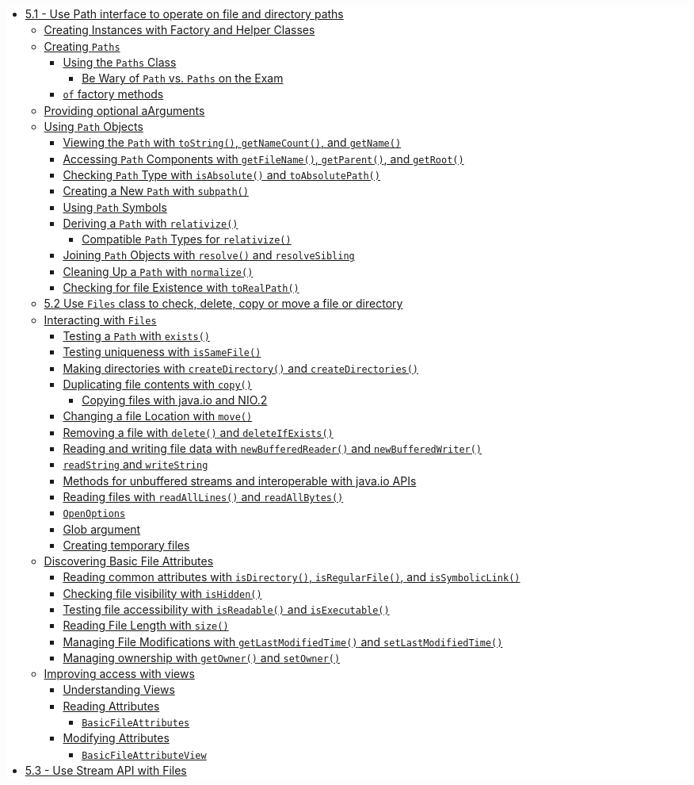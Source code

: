 - [5.1 - Use Path interface to operate on file and directory paths](#51---use-path-interface-to-operate-on-file-and-directory-paths)
  - [Creating Instances with Factory and Helper Classes](#creating-instances-with-factory-and-helper-classes)
  - [Creating `Paths`](#creating-paths)
    - [Using the `Paths` Class](#using-the-paths-class)
      - [Be Wary of `Path` vs. `Paths` on the Exam](#be-wary-of-path-vs-paths-on-the-exam)
    - [`of` factory methods](#of-factory-methods)
  - [Providing optional aArguments](#providing-optional-aarguments)
  - [Using `Path` Objects](#using-path-objects)
    - [Viewing the `Path` with `toString()`, `getNameCount()`, and `getName()`](#viewing-the-path-with-tostring-getnamecount-and-getname)
    - [Accessing `Path` Components with `getFileName()`, `getParent()`, and `getRoot()`](#accessing-path-components-with-getfilename-getparent-and-getroot)
    - [Checking `Path` Type with `isAbsolute()` and `toAbsolutePath()`](#checking-path-type-with-isabsolute-and-toabsolutepath)
    - [Creating a New `Path` with `subpath()`](#creating-a-new-path-with-subpath)
    - [Using `Path` Symbols](#using-path-symbols)
    - [Deriving a `Path` with `relativize()`](#deriving-a-path-with-relativize)
      - [Compatible `Path` Types for `relativize()`](#compatible-path-types-for-relativize)
    - [Joining `Path` Objects with `resolve()` and `resolveSibling`](#joining-path-objects-with-resolve-and-resolvesibling)
    - [Cleaning Up a `Path` with `normalize()`](#cleaning-up-a-path-with-normalize)
    - [Checking for file Existence with `toRealPath()`](#checking-for-file-existence-with-torealpath)
  - [5.2 Use `Files` class to check, delete, copy or move a file or directory](#52-use-files-class-to-check-delete-copy-or-move-a-file-or-directory)
  - [Interacting with `Files`](#interacting-with-files)
    - [Testing a `Path` with `exists()`](#testing-a-path-with-exists)
    - [Testing uniqueness with `isSameFile()`](#testing-uniqueness-with-issamefile)
    - [Making directories with `createDirectory()` and `createDirectories()`](#making-directories-with-createdirectory-and-createdirectories)
    - [Duplicating file contents with `copy()`](#duplicating-file-contents-with-copy)
      - [Copying files with java.io and NIO.2](#copying-files-with-javaio-and-nio2)
    - [Changing a file Location with `move()`](#changing-a-file-location-with-move)
    - [Removing a file with `delete()` and `deleteIfExists()`](#removing-a-file-with-delete-and-deleteifexists)
    - [Reading and writing file data with `newBufferedReader()` and `newBufferedWriter()`](#reading-and-writing-file-data-with-newbufferedreader-and-newbufferedwriter)
    - [`readString` and `writeString`](#readstring-and-writestring)
    - [Methods for unbuffered streams and interoperable with java.io APIs](#methods-for-unbuffered-streams-and-interoperable-with-javaio-apis)
    - [Reading files with `readAllLines()` and `readAllBytes()`](#reading-files-with-readalllines-and-readallbytes)
    - [`OpenOptions`](#openoptions)
    - [Glob argument](#glob-argument)
    - [Creating temporary files](#creating-temporary-files)
  - [Discovering Basic File Attributes](#discovering-basic-file-attributes)
    - [Reading common attributes with `isDirectory()`, `isRegularFile()`, and `isSymbolicLink()`](#reading-common-attributes-with-isdirectory-isregularfile-and-issymboliclink)
    - [Checking file visibility with `isHidden()`](#checking-file-visibility-with-ishidden)
    - [Testing file accessibility with `isReadable()` and `isExecutable()`](#testing-file-accessibility-with-isreadable-and-isexecutable)
    - [Reading File Length with `size()`](#reading-file-length-with-size)
    - [Managing File Modifications with `getLastModifiedTime()` and `setLastModifiedTime()`](#managing-file-modifications-with-getlastmodifiedtime-and-setlastmodifiedtime)
    - [Managing ownership with `getOwner()` and `setOwner()`](#managing-ownership-with-getowner-and-setowner)
  - [Improving access with views](#improving-access-with-views)
    - [Understanding Views](#understanding-views)
    - [Reading Attributes](#reading-attributes)
      - [`BasicFileAttributes`](#basicfileattributes)
    - [Modifying Attributes](#modifying-attributes)
      - [`BasicFileAttributeView`](#basicfileattributeview)
- [5.3 - Use Stream API with Files](#53---use-stream-api-with-files)
